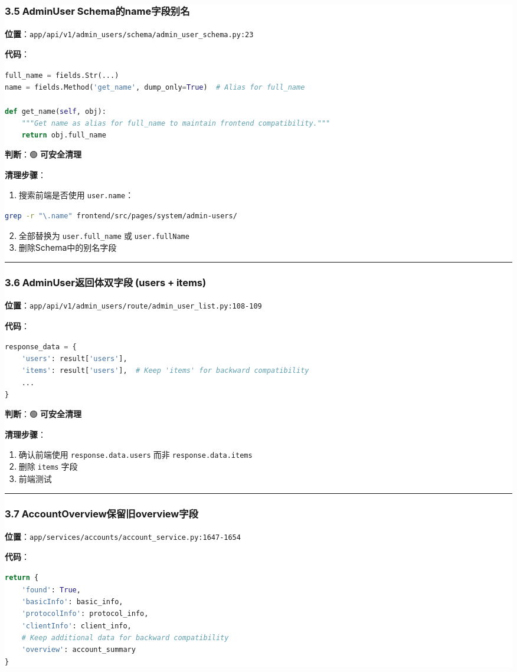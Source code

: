 
### 3.5 AdminUser Schema的name字段别名

**位置**：`app/api/v1/admin_users/schema/admin_user_schema.py:23`

**代码**：
```python
full_name = fields.Str(...)
name = fields.Method('get_name', dump_only=True)  # Alias for full_name

def get_name(self, obj):
    """Get name as alias for full_name to maintain frontend compatibility."""
    return obj.full_name
```

**判断**：🟢 **可安全清理**

**清理步骤**：
1. 搜索前端是否使用 `user.name`：
```bash
grep -r "\.name" frontend/src/pages/system/admin-users/
```
2. 全部替换为 `user.full_name` 或 `user.fullName`
3. 删除Schema中的别名字段

---

### 3.6 AdminUser返回体双字段 (users + items)

**位置**：`app/api/v1/admin_users/route/admin_user_list.py:108-109`

**代码**：
```python
response_data = {
    'users': result['users'],
    'items': result['users'],  # Keep 'items' for backward compatibility
    ...
}
```

**判断**：🟢 **可安全清理**

**清理步骤**：
1. 确认前端使用 `response.data.users` 而非 `response.data.items`
2. 删除 `items` 字段
3. 前端测试

---

### 3.7 AccountOverview保留旧overview字段

**位置**：`app/services/accounts/account_service.py:1647-1654`

**代码**：
```python
return {
    'found': True,
    'basicInfo': basic_info,
    'protocolInfo': protocol_info,
    'clientInfo': client_info,
    # Keep additional data for backward compatibility
    'overview': account_summary
}
```
